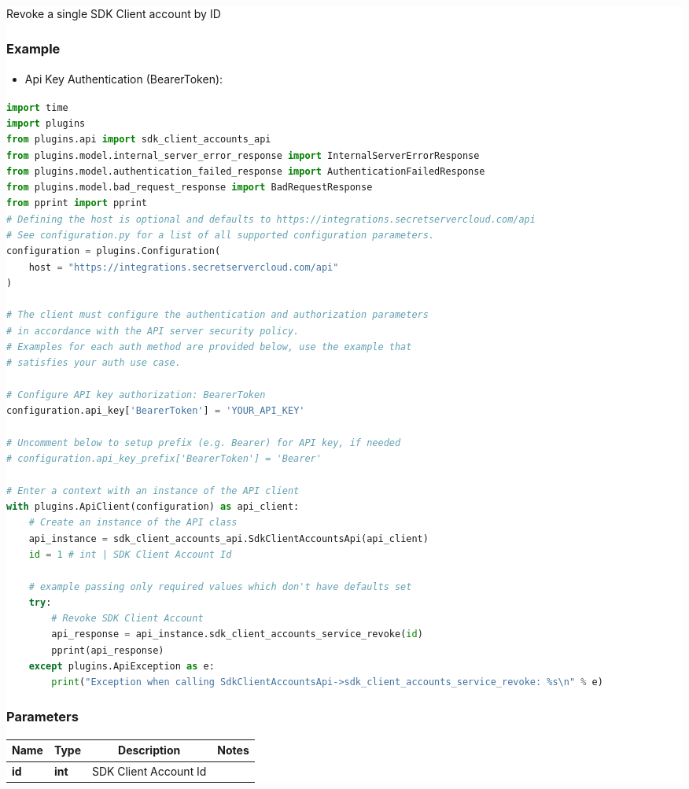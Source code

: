 Revoke a single SDK Client account by ID

### Example

* Api Key Authentication (BearerToken):

```python
import time
import plugins
from plugins.api import sdk_client_accounts_api
from plugins.model.internal_server_error_response import InternalServerErrorResponse
from plugins.model.authentication_failed_response import AuthenticationFailedResponse
from plugins.model.bad_request_response import BadRequestResponse
from pprint import pprint
# Defining the host is optional and defaults to https://integrations.secretservercloud.com/api
# See configuration.py for a list of all supported configuration parameters.
configuration = plugins.Configuration(
    host = "https://integrations.secretservercloud.com/api"
)

# The client must configure the authentication and authorization parameters
# in accordance with the API server security policy.
# Examples for each auth method are provided below, use the example that
# satisfies your auth use case.

# Configure API key authorization: BearerToken
configuration.api_key['BearerToken'] = 'YOUR_API_KEY'

# Uncomment below to setup prefix (e.g. Bearer) for API key, if needed
# configuration.api_key_prefix['BearerToken'] = 'Bearer'

# Enter a context with an instance of the API client
with plugins.ApiClient(configuration) as api_client:
    # Create an instance of the API class
    api_instance = sdk_client_accounts_api.SdkClientAccountsApi(api_client)
    id = 1 # int | SDK Client Account Id

    # example passing only required values which don't have defaults set
    try:
        # Revoke SDK Client Account
        api_response = api_instance.sdk_client_accounts_service_revoke(id)
        pprint(api_response)
    except plugins.ApiException as e:
        print("Exception when calling SdkClientAccountsApi->sdk_client_accounts_service_revoke: %s\n" % e)
```


### Parameters

Name | Type | Description  | Notes
------------- | ------------- | ------------- | -------------
 **id** | **int**| SDK Client Account Id |
